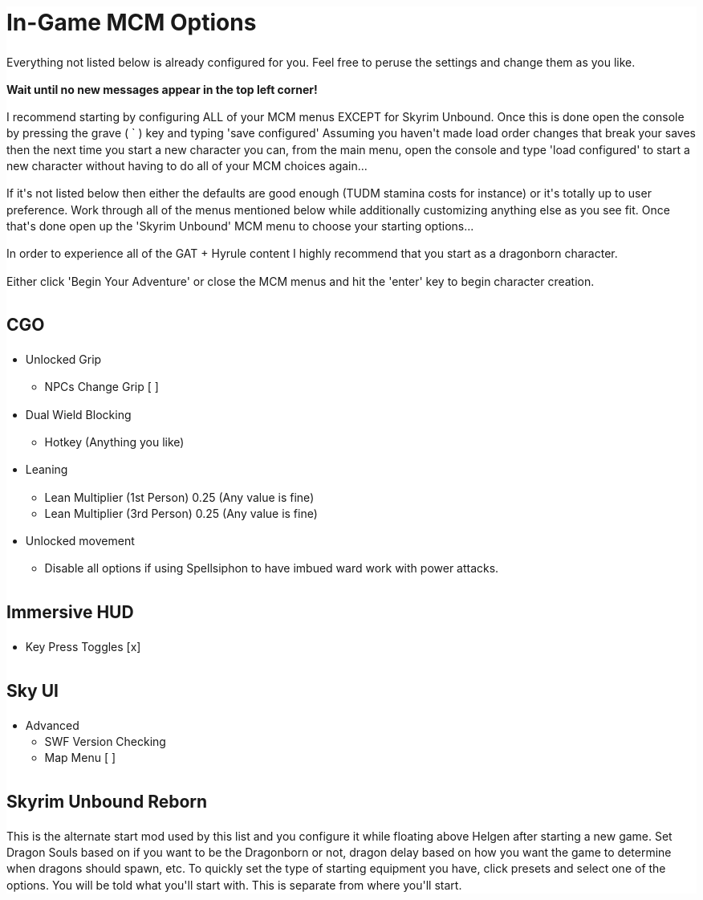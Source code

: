# In-Game MCM Options

Everything not listed below is already configured for you. Feel free to peruse the settings and change them as you like.

**Wait until no new messages appear in the top left corner!**

I recommend starting by configuring ALL of your MCM menus EXCEPT for Skyrim Unbound. Once this is done open the console by pressing the grave ( ` ) key and typing 'save configured' Assuming you haven't made load order changes that break your saves then the next time you start a new character you can, from the main menu, open the console and type 'load configured' to start a new character without having to do all of your MCM choices again...

If it's not listed below then either the defaults are good enough (TUDM stamina costs for instance) or it's totally up to user preference. Work through all of the menus mentioned below while additionally customizing anything else as you see fit. Once that's done open up the 'Skyrim Unbound' MCM menu to choose your starting options...

In order to experience all of the GAT + Hyrule content I highly recommend that you start as a dragonborn character.

Either click 'Begin Your Adventure' or close the MCM menus and hit the 'enter' key to begin character creation.

## CGO

- Unlocked Grip
  - NPCs Change Grip [ ]

- Dual Wield Blocking
  - Hotkey (Anything you like)

- Leaning
  - Lean Multiplier (1st Person) 0.25 (Any value is fine)
  - Lean Multiplier (3rd Person) 0.25 (Any value is fine)
 
- Unlocked movement
  - Disable all options if using Spellsiphon to have imbued ward work with power attacks.

## Immersive HUD

- Key Press Toggles [x]


## Sky UI

- Advanced
  - SWF Version Checking
  - Map Menu [ ]

## Skyrim Unbound Reborn
This is the alternate start mod used by this list and you configure it while floating above Helgen after starting a new game. Set Dragon Souls based on if you want to be the Dragonborn or not, dragon delay based on how you want the game to determine when dragons should spawn, etc. 
  To quickly set the type of starting equipment you have, click presets and select one of the options. You will be told what you'll start with. This is separate from where you'll start. 
  